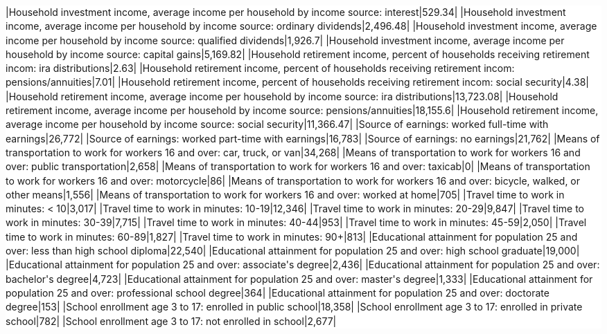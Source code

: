 |Household investment income, average income per household by income source: interest|529.34|
|Household investment income, average income per household by income source: ordinary dividends|2,496.48|
|Household investment income, average income per household by income source: qualified dividends|1,926.7|
|Household investment income, average income per household by income source: capital gains|5,169.82|
|Household retirement income, percent of households receiving retirement incom: ira distributions|2.63|
|Household retirement income, percent of households receiving retirement incom: pensions/annuities|7.01|
|Household retirement income, percent of households receiving retirement incom: social security|4.38|
|Household retirement income, average income per household by income source: ira distributions|13,723.08|
|Household retirement income, average income per household by income source: pensions/annuities|18,155.6|
|Household retirement income, average income per household by income source: social security|11,366.47|
|Source of earnings: worked full-time with earnings|26,772|
|Source of earnings: worked part-time with earnings|16,783|
|Source of earnings: no earnings|21,762|
|Means of transportation to work for workers 16 and over: car, truck, or van|34,268|
|Means of transportation to work for workers 16 and over: public transportation|2,658|
|Means of transportation to work for workers 16 and over: taxicab|0|
|Means of transportation to work for workers 16 and over: motorcycle|86|
|Means of transportation to work for workers 16 and over: bicycle, walked, or other means|1,556|
|Means of transportation to work for workers 16 and over: worked at home|705|
|Travel time to work in minutes: < 10|3,017|
|Travel time to work in minutes: 10-19|12,346|
|Travel time to work in minutes: 20-29|9,847|
|Travel time to work in minutes: 30-39|7,715|
|Travel time to work in minutes: 40-44|953|
|Travel time to work in minutes: 45-59|2,050|
|Travel time to work in minutes: 60-89|1,827|
|Travel time to work in minutes: 90+|813|
|Educational attainment for population 25 and over: less than high school diploma|22,540|
|Educational attainment for population 25 and over: high school graduate|19,000|
|Educational attainment for population 25 and over: associate's degree|2,436|
|Educational attainment for population 25 and over: bachelor's degree|4,723|
|Educational attainment for population 25 and over: master's degree|1,333|
|Educational attainment for population 25 and over: professional school degree|364|
|Educational attainment for population 25 and over: doctorate degree|153|
|School enrollment age 3 to 17: enrolled in public school|18,358|
|School enrollment age 3 to 17: enrolled in private school|782|
|School enrollment age 3 to 17: not enrolled in school|2,677|
